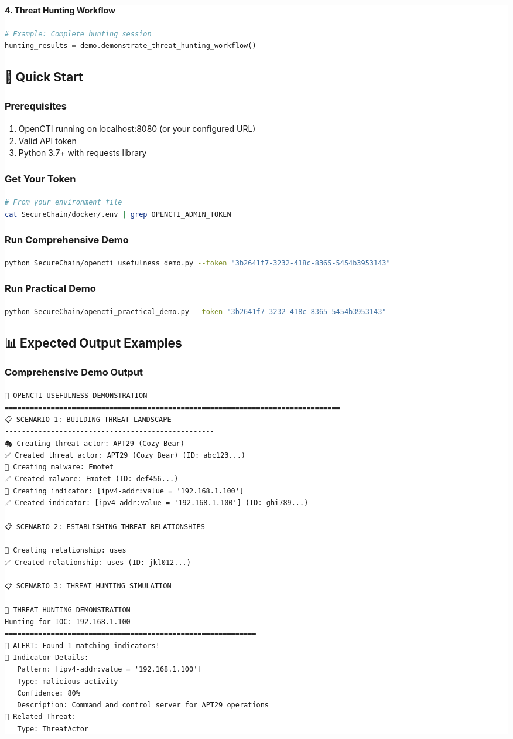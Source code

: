 #### 4. **Threat Hunting Workflow**
```python
# Example: Complete hunting session
hunting_results = demo.demonstrate_threat_hunting_workflow()
```

## 🚀 Quick Start

### Prerequisites
1. OpenCTI running on localhost:8080 (or your configured URL)
2. Valid API token
3. Python 3.7+ with requests library

### Get Your Token
```bash
# From your environment file
cat SecureChain/docker/.env | grep OPENCTI_ADMIN_TOKEN
```

### Run Comprehensive Demo
```bash
python SecureChain/opencti_usefulness_demo.py --token "3b2641f7-3232-418c-8365-5454b3953143"
```

### Run Practical Demo
```bash
python SecureChain/opencti_practical_demo.py --token "3b2641f7-3232-418c-8365-5454b3953143"
```

## 📊 Expected Output Examples

### Comprehensive Demo Output
```
🚀 OPENCTI USEFULNESS DEMONSTRATION
================================================================================
📋 SCENARIO 1: BUILDING THREAT LANDSCAPE
--------------------------------------------------
🎭 Creating threat actor: APT29 (Cozy Bear)
✅ Created threat actor: APT29 (Cozy Bear) (ID: abc123...)
🦠 Creating malware: Emotet
✅ Created malware: Emotet (ID: def456...)
🎯 Creating indicator: [ipv4-addr:value = '192.168.1.100']
✅ Created indicator: [ipv4-addr:value = '192.168.1.100'] (ID: ghi789...)

📋 SCENARIO 2: ESTABLISHING THREAT RELATIONSHIPS
--------------------------------------------------
🔗 Creating relationship: uses
✅ Created relationship: uses (ID: jkl012...)

📋 SCENARIO 3: THREAT HUNTING SIMULATION
--------------------------------------------------
🎯 THREAT HUNTING DEMONSTRATION
Hunting for IOC: 192.168.1.100
============================================================
🚨 ALERT: Found 1 matching indicators!
📍 Indicator Details:
   Pattern: [ipv4-addr:value = '192.168.1.100']
   Type: malicious-activity
   Confidence: 80%
   Description: Command and control server for APT29 operations
🔗 Related Threat:
   Type: ThreatActor
```